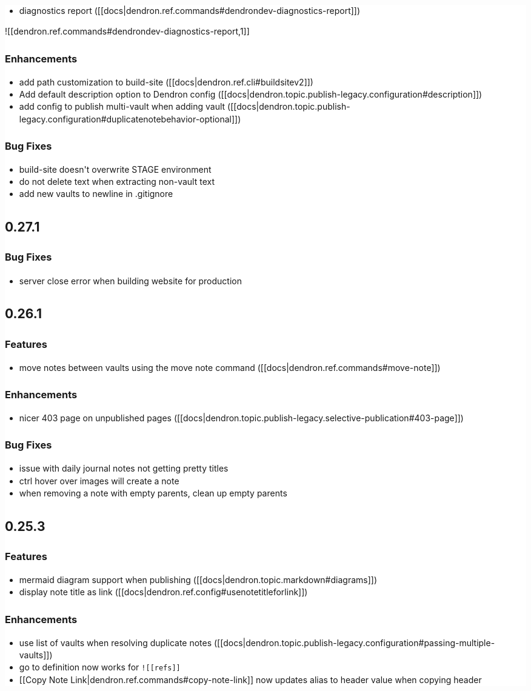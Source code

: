 -   diagnostics report ([[docs|dendron.ref.commands#dendrondev-diagnostics-report]])

![[dendron.ref.commands#dendrondev-diagnostics-report,1]]

### Enhancements

-   add path customization to build-site ([[docs|dendron.ref.cli#buildsitev2]])
-   Add default description option to Dendron config ([[docs|dendron.topic.publish-legacy.configuration#description]])
-   add config to publish multi-vault when adding vault ([[docs|dendron.topic.publish-legacy.configuration#duplicatenotebehavior-optional]])

### Bug Fixes

-   build-site doesn't overwrite STAGE environment
-   do not delete text when extracting non-vault text
-   add new vaults to newline in .gitignore

## 0.27.1

### Bug Fixes

-   server close error when building website for production

## 0.26.1

### Features

-   move notes between vaults using the move note command ([[docs|dendron.ref.commands#move-note]])

### Enhancements

-   nicer 403 page on unpublished pages ([[docs|dendron.topic.publish-legacy.selective-publication#403-page]])

### Bug Fixes

-   issue with daily journal notes not getting pretty titles
-   ctrl hover over images will create a note
-   when removing a note with empty parents, clean up empty parents

## 0.25.3

### Features

-   mermaid diagram support when publishing ([[docs|dendron.topic.markdown#diagrams]])
-   display note title as link ([[docs|dendron.ref.config#usenotetitleforlink]])

### Enhancements

-   use list of vaults when resolving duplicate notes ([[docs|dendron.topic.publish-legacy.configuration#passing-multiple-vaults]])
-   go to definition now works for `![[refs]]`
-   [[Copy Note Link|dendron.ref.commands#copy-note-link]] now updates alias to header value when copying header
